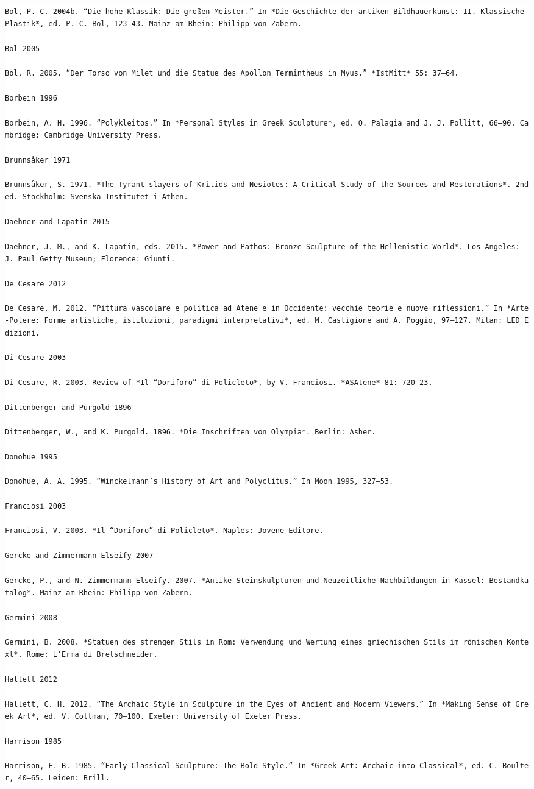     Bol, P. C. 2004b. “Die hohe Klassik: Die großen Meister.” In *Die Geschichte der antiken Bildhauerkunst: II. Klassische Plastik*, ed. P. C. Bol, 123–43. Mainz am Rhein: Philipp von Zabern.

    Bol 2005

    Bol, R. 2005. “Der Torso von Milet und die Statue des Apollon Termintheus in Myus.” *IstMitt* 55: 37–64.

    Borbein 1996

    Borbein, A. H. 1996. “Polykleitos.” In *Personal Styles in Greek Sculpture*, ed. O. Palagia and J. J. Pollitt, 66–90. Cambridge: Cambridge University Press.

    Brunnsåker 1971

    Brunnsåker, S. 1971. *The Tyrant-slayers of Kritios and Nesiotes: A Critical Study of the Sources and Restorations*. 2nd ed. Stockholm: Svenska Institutet i Athen.

    Daehner and Lapatin 2015

    Daehner, J. M., and K. Lapatin, eds. 2015. *Power and Pathos: Bronze Sculpture of the Hellenistic World*. Los Angeles: J. Paul Getty Museum; Florence: Giunti.

    De Cesare 2012

    De Cesare, M. 2012. “Pittura vascolare e politica ad Atene e in Occidente: vecchie teorie e nuove riflessioni.” In *Arte-Potere: Forme artistiche, istituzioni, paradigmi interpretativi*, ed. M. Castigione and A. Poggio, 97–127. Milan: LED Edizioni.

    Di Cesare 2003

    Di Cesare, R. 2003. Review of *Il “Doriforo” di Policleto*, by V. Franciosi. *ASAtene* 81: 720–23.

    Dittenberger and Purgold 1896

    Dittenberger, W., and K. Purgold. 1896. *Die Inschriften von Olympia*. Berlin: Asher.

    Donohue 1995

    Donohue, A. A. 1995. “Winckelmann’s History of Art and Polyclitus.” In Moon 1995, 327–53.

    Franciosi 2003

    Franciosi, V. 2003. *Il “Doriforo” di Policleto*. Naples: Jovene Editore.

    Gercke and Zimmermann-Elseify 2007

    Gercke, P., and N. Zimmermann-Elseify. 2007. *Antike Steinskulpturen und Neuzeitliche Nachbildungen in Kassel: Bestandkatalog*. Mainz am Rhein: Philipp von Zabern.

    Germini 2008

    Germini, B. 2008. *Statuen des strengen Stils in Rom: Verwendung und Wertung eines griechischen Stils im römischen Kontext*. Rome: L’Erma di Bretschneider.

    Hallett 2012

    Hallett, C. H. 2012. “The Archaic Style in Sculpture in the Eyes of Ancient and Modern Viewers.” In *Making Sense of Greek Art*, ed. V. Coltman, 70–100. Exeter: University of Exeter Press.

    Harrison 1985

    Harrison, E. B. 1985. “Early Classical Sculpture: The Bold Style.” In *Greek Art: Archaic into Classical*, ed. C. Boulter, 40–65. Leiden: Brill.
